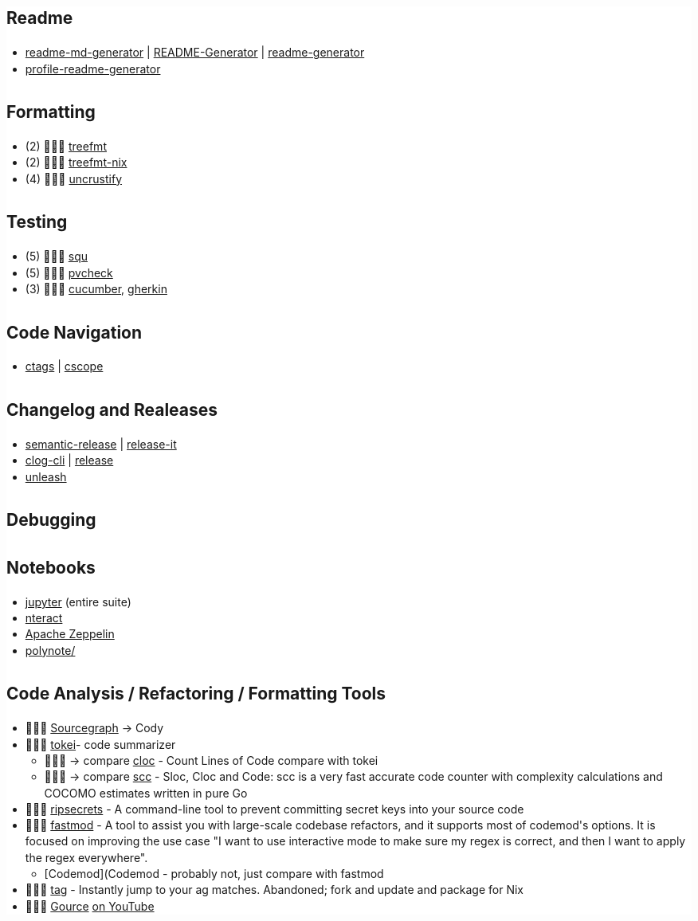 ## Readme
* [readme-md-generator](https://github.com/kefranabg/readme-md-generator) 
   | [README-Generator](https://github.com/markmcdnyu/README-Generator) 
   | [readme-generator](https://github.com/jfisher396/readme-generator)
* [profile-readme-generator](https://rahuldkjain.github.io/gh-profile-readme-generator/)

## Formatting
* (2)  [treefmt](https://github.com/numtide/treefmt)
* (2)  [treefmt-nix](https://github.com/numtide/treefmt-nix)
* (4)  [uncrustify](https://github.com/uncrustify/uncrustify/)

## Testing
* (5)  [squ](https://github.com/opensibyl/squ)
* (5)  [pvcheck](https://github.com/claudio-unipv/pvcheck)
* (3)  [cucumber](https://cucumber.io/docs), [gherkin](https://cucumber.io/docs/gherkin/)

## Code Navigation
* [ctags](https://github.com/universal-ctags/ctags) 
   | [cscope](http://cscope.sourceforge.net/)

## Changelog and Realeases
* [semantic-release](https://github.com/semantic-release/semantic-release) 
   | [release-it](https://github.com/webpro/release-it)
* [clog-cli](https://github.com/clog-tool/clog-cli) 
   | [release](https://github.com/vercel/release)
* [unleash](https://github.com/Unleash/unleash)

## Debugging


## Notebooks
* [jupyter]() (entire suite)
* [nteract](https://nteract.io/desktop)
* [Apache Zeppelin](https://zeppelin.apache.org/)
* [polynote/](https://github.com/polynote/polynote/)

## 

## Code Analysis / Refactoring / Formatting Tools
*  [Sourcegraph](https://sourcegraph.com/search) → Cody
*  [tokei](https://github.com/XAMPPRocky/tokei)- code summarizer
  -  → compare [cloc](https://github.com/AlDanial/cloc) - Count Lines of Code  compare with tokei
  -  → compare [scc](https://github.com/boyter/scc) - Sloc, Cloc and Code: scc is a very fast accurate code counter with complexity calculations and COCOMO estimates written in pure Go
*  [ripsecrets](https://github.com/sirwart/ripsecrets) - A command-line tool to prevent committing secret keys into your source code
*  [fastmod](https://github.com/facebookincubator/fastmod) - A tool to assist you with large-scale codebase refactors, and it supports most of codemod's options. It is focused on improving the use case "I want to use interactive mode to make sure my regex is correct, and then I want to apply the regex everywhere". 
    * [Codemod](Codemod - probably not, just compare with fastmod
* 󱐋󱐋󱐋 [tag](https://github.com/aykamko/tag) - Instantly jump to your ag matches. Abandoned; fork and update and package for Nix
*  [Gource](https://github.com/acaudwell/Gource) [on YouTube](https://www.youtube.com/@gourceryt/featured)